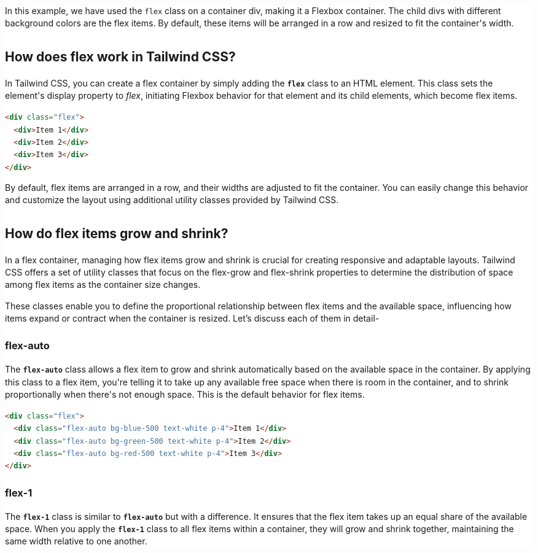 In this example, we have used the `flex` class on a container div, making it a Flexbox container. The child divs with different background colors are the flex items. By default, these items will be arranged in a row and resized to fit the container's width.

## How does flex work in Tailwind CSS?

In Tailwind CSS, you can create a flex container by simply adding the **`flex`** class to an HTML element. This class sets the element's display property to _flex_, initiating Flexbox behavior for that element and its child elements, which become flex items.

```html
<div class="flex">
  <div>Item 1</div>
  <div>Item 2</div>
  <div>Item 3</div>
</div>
```

By default, flex items are arranged in a row, and their widths are adjusted to fit the container. You can easily change this behavior and customize the layout using additional utility classes provided by Tailwind CSS.

## How do flex items grow and shrink?

In a flex container, managing how flex items grow and shrink is crucial for creating responsive and adaptable layouts. Tailwind CSS offers a set of utility classes that focus on the flex-grow and flex-shrink properties to determine the distribution of space among flex items as the container size changes.

These classes enable you to define the proportional relationship between flex items and the available space, influencing how items expand or contract when the container is resized. Let’s discuss each of them in detail-

### flex-auto

The **`flex-auto`** class allows a flex item to grow and shrink automatically based on the available space in the container. By applying this class to a flex item, you're telling it to take up any available free space when there is room in the container, and to shrink proportionally when there's not enough space. This is the default behavior for flex items.

```html
<div class="flex">
  <div class="flex-auto bg-blue-500 text-white p-4">Item 1</div>
  <div class="flex-auto bg-green-500 text-white p-4">Item 2</div>
  <div class="flex-auto bg-red-500 text-white p-4">Item 3</div>
</div>
```

### flex-1

The **`flex-1`** class is similar to **`flex-auto`** but with a difference. It ensures that the flex item takes up an equal share of the available space. When you apply the **`flex-1`** class to all flex items within a container, they will grow and shrink together, maintaining the same width relative to one another.
